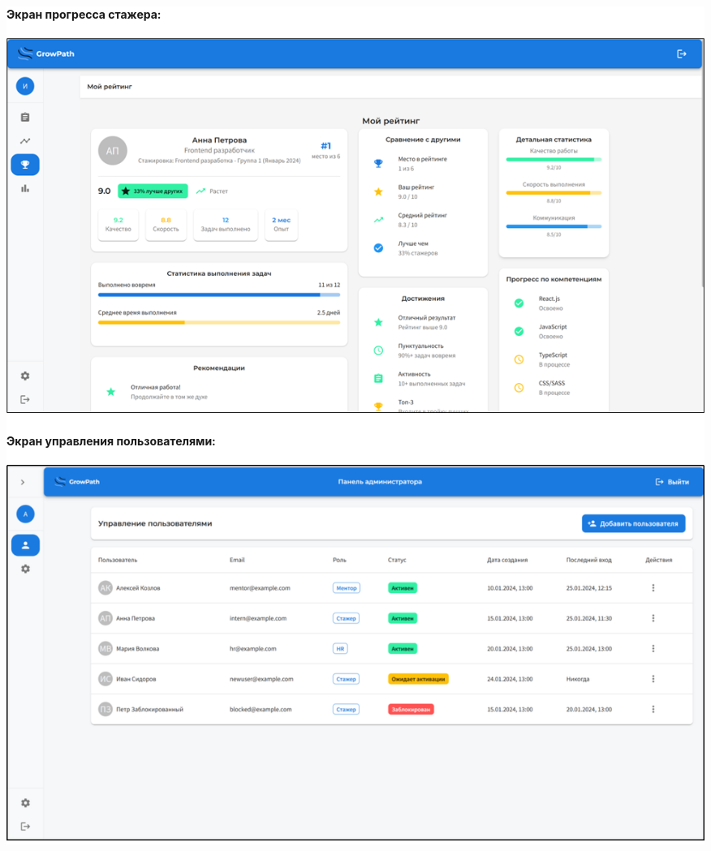 #### Экран прогресса стажера:

![img_13.png](img_13.png)

#### Экран управления пользователями:

![img_12.png](img_12.png)

